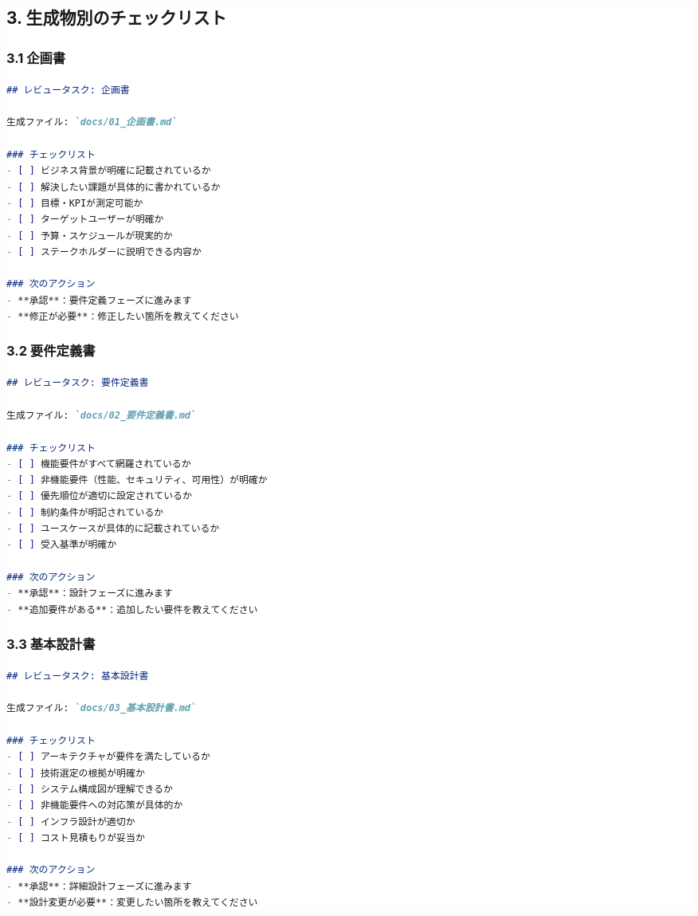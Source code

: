
## 3. 生成物別のチェックリスト

### 3.1 企画書
```markdown
## レビュータスク: 企画書

生成ファイル: `docs/01_企画書.md`

### チェックリスト
- [ ] ビジネス背景が明確に記載されているか
- [ ] 解決したい課題が具体的に書かれているか
- [ ] 目標・KPIが測定可能か
- [ ] ターゲットユーザーが明確か
- [ ] 予算・スケジュールが現実的か
- [ ] ステークホルダーに説明できる内容か

### 次のアクション
- **承認**：要件定義フェーズに進みます
- **修正が必要**：修正したい箇所を教えてください
```

### 3.2 要件定義書
```markdown
## レビュータスク: 要件定義書

生成ファイル: `docs/02_要件定義書.md`

### チェックリスト
- [ ] 機能要件がすべて網羅されているか
- [ ] 非機能要件（性能、セキュリティ、可用性）が明確か
- [ ] 優先順位が適切に設定されているか
- [ ] 制約条件が明記されているか
- [ ] ユースケースが具体的に記載されているか
- [ ] 受入基準が明確か

### 次のアクション
- **承認**：設計フェーズに進みます
- **追加要件がある**：追加したい要件を教えてください
```

### 3.3 基本設計書
```markdown
## レビュータスク: 基本設計書

生成ファイル: `docs/03_基本設計書.md`

### チェックリスト
- [ ] アーキテクチャが要件を満たしているか
- [ ] 技術選定の根拠が明確か
- [ ] システム構成図が理解できるか
- [ ] 非機能要件への対応策が具体的か
- [ ] インフラ設計が適切か
- [ ] コスト見積もりが妥当か

### 次のアクション
- **承認**：詳細設計フェーズに進みます
- **設計変更が必要**：変更したい箇所を教えてください
```
